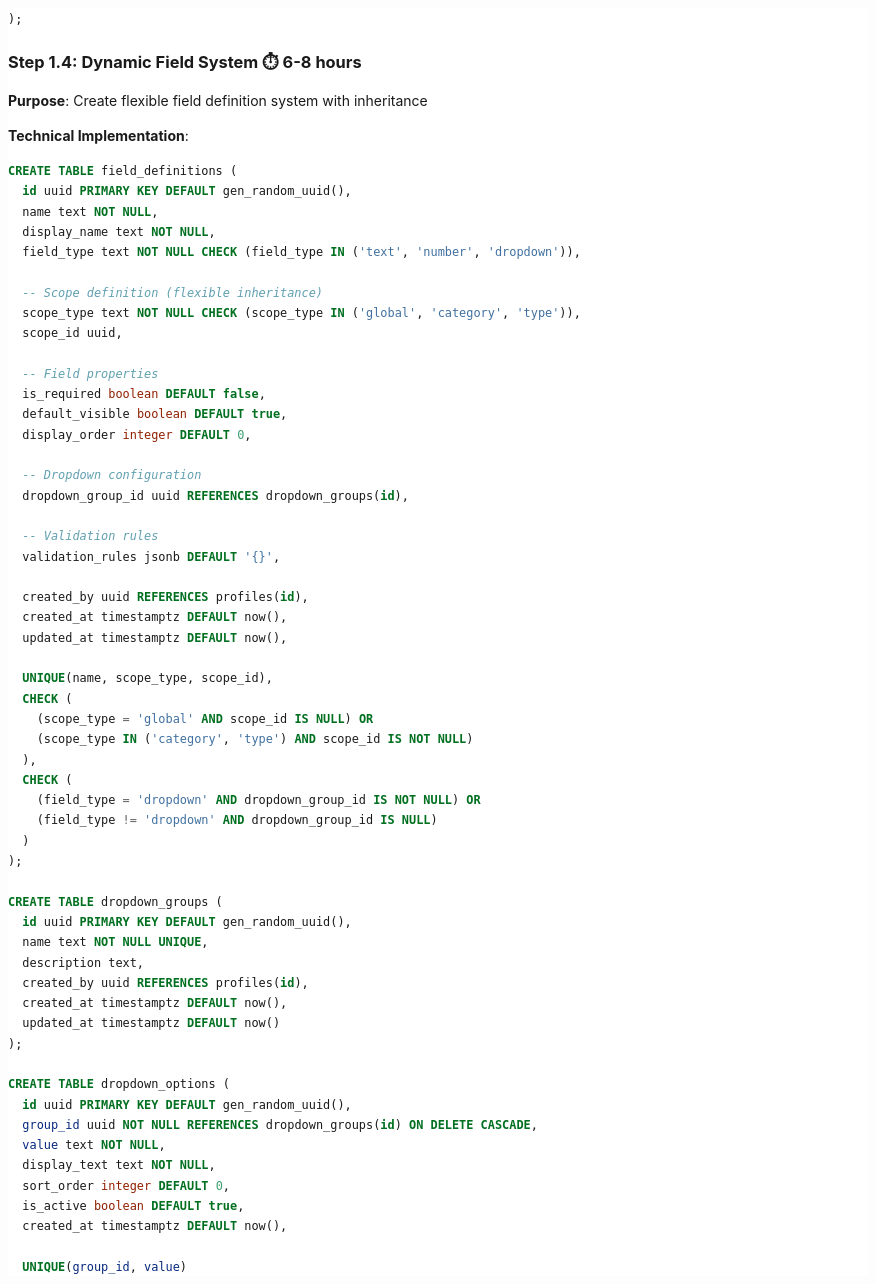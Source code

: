 ```sql
);
```

### **Step 1.4: Dynamic Field System** ⏱️ 6-8 hours
**Purpose**: Create flexible field definition system with inheritance

**Technical Implementation**:
```sql
CREATE TABLE field_definitions (
  id uuid PRIMARY KEY DEFAULT gen_random_uuid(),
  name text NOT NULL,
  display_name text NOT NULL,
  field_type text NOT NULL CHECK (field_type IN ('text', 'number', 'dropdown')),
  
  -- Scope definition (flexible inheritance)
  scope_type text NOT NULL CHECK (scope_type IN ('global', 'category', 'type')),
  scope_id uuid,
  
  -- Field properties
  is_required boolean DEFAULT false,
  default_visible boolean DEFAULT true,
  display_order integer DEFAULT 0,
  
  -- Dropdown configuration
  dropdown_group_id uuid REFERENCES dropdown_groups(id),
  
  -- Validation rules
  validation_rules jsonb DEFAULT '{}',
  
  created_by uuid REFERENCES profiles(id),
  created_at timestamptz DEFAULT now(),
  updated_at timestamptz DEFAULT now(),
  
  UNIQUE(name, scope_type, scope_id),
  CHECK (
    (scope_type = 'global' AND scope_id IS NULL) OR
    (scope_type IN ('category', 'type') AND scope_id IS NOT NULL)
  ),
  CHECK (
    (field_type = 'dropdown' AND dropdown_group_id IS NOT NULL) OR
    (field_type != 'dropdown' AND dropdown_group_id IS NULL)
  )
);

CREATE TABLE dropdown_groups (
  id uuid PRIMARY KEY DEFAULT gen_random_uuid(),
  name text NOT NULL UNIQUE,
  description text,
  created_by uuid REFERENCES profiles(id),
  created_at timestamptz DEFAULT now(),
  updated_at timestamptz DEFAULT now()
);

CREATE TABLE dropdown_options (
  id uuid PRIMARY KEY DEFAULT gen_random_uuid(),
  group_id uuid NOT NULL REFERENCES dropdown_groups(id) ON DELETE CASCADE,
  value text NOT NULL,
  display_text text NOT NULL,
  sort_order integer DEFAULT 0,
  is_active boolean DEFAULT true,
  created_at timestamptz DEFAULT now(),
  
  UNIQUE(group_id, value)
```